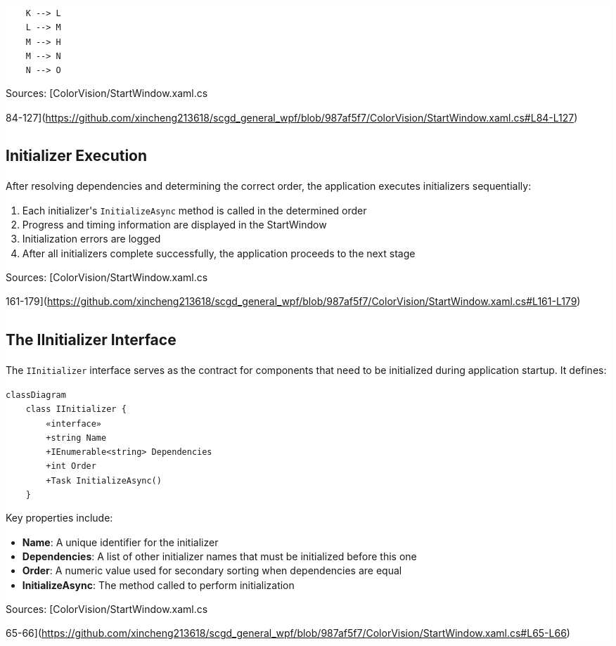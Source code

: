 ```mermaid
    K --> L
    L --> M
    M --> H
    M --> N
    N --> O
```

Sources: [ColorVision/StartWindow.xaml.cs

84-127](https://github.com/xincheng213618/scgd_general_wpf/blob/987af5f7/ColorVision/StartWindow.xaml.cs#L84-L127)

## Initializer Execution

After resolving dependencies and determining the correct order, the application executes initializers sequentially:

1. Each initializer's `InitializeAsync` method is called in the determined order
2. Progress and timing information are displayed in the StartWindow
3. Initialization errors are logged
4. After all initializers complete successfully, the application proceeds to the next stage

Sources: [ColorVision/StartWindow.xaml.cs

161-179](https://github.com/xincheng213618/scgd_general_wpf/blob/987af5f7/ColorVision/StartWindow.xaml.cs#L161-L179)

## The IInitializer Interface

The `IInitializer` interface serves as the contract for components that need to be initialized during application startup. It defines:

```mermaid
classDiagram
    class IInitializer {
        «interface»
        +string Name
        +IEnumerable<string> Dependencies
        +int Order
        +Task InitializeAsync()
    }
```

Key properties include:

* **Name**: A unique identifier for the initializer
* **Dependencies**: A list of other initializer names that must be initialized before this one
* **Order**: A numeric value used for secondary sorting when dependencies are equal
* **InitializeAsync**: The method called to perform initialization

Sources: [ColorVision/StartWindow.xaml.cs

65-66](https://github.com/xincheng213618/scgd_general_wpf/blob/987af5f7/ColorVision/StartWindow.xaml.cs#L65-L66)
